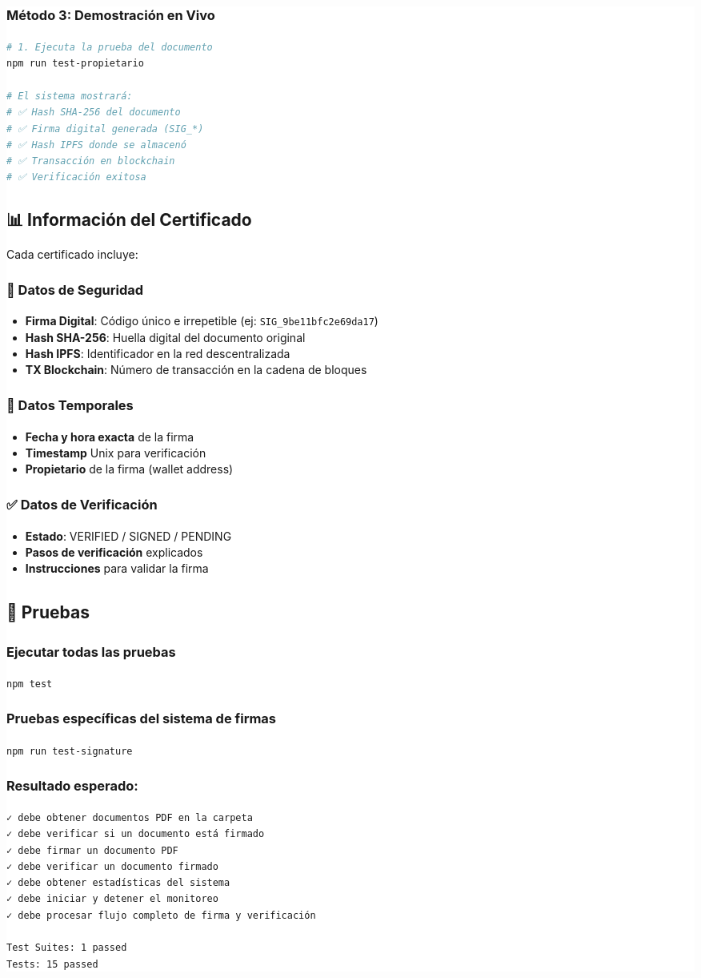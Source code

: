 ### Método 3: Demostración en Vivo

```bash
# 1. Ejecuta la prueba del documento
npm run test-propietario

# El sistema mostrará:
# ✅ Hash SHA-256 del documento
# ✅ Firma digital generada (SIG_*)
# ✅ Hash IPFS donde se almacenó
# ✅ Transacción en blockchain
# ✅ Verificación exitosa
```

## 📊 Información del Certificado

Cada certificado incluye:

### 🔐 Datos de Seguridad
- **Firma Digital**: Código único e irrepetible (ej: `SIG_9be11bfc2e69da17`)
- **Hash SHA-256**: Huella digital del documento original
- **Hash IPFS**: Identificador en la red descentralizada
- **TX Blockchain**: Número de transacción en la cadena de bloques

### 📅 Datos Temporales
- **Fecha y hora exacta** de la firma
- **Timestamp** Unix para verificación
- **Propietario** de la firma (wallet address)

### ✅ Datos de Verificación
- **Estado**: VERIFIED / SIGNED / PENDING
- **Pasos de verificación** explicados
- **Instrucciones** para validar la firma

## 🧪 Pruebas

### Ejecutar todas las pruebas
```bash
npm test
```

### Pruebas específicas del sistema de firmas
```bash
npm run test-signature
```

### Resultado esperado:
```
✓ debe obtener documentos PDF en la carpeta
✓ debe verificar si un documento está firmado
✓ debe firmar un documento PDF
✓ debe verificar un documento firmado
✓ debe obtener estadísticas del sistema
✓ debe iniciar y detener el monitoreo
✓ debe procesar flujo completo de firma y verificación

Test Suites: 1 passed
Tests: 15 passed
```

